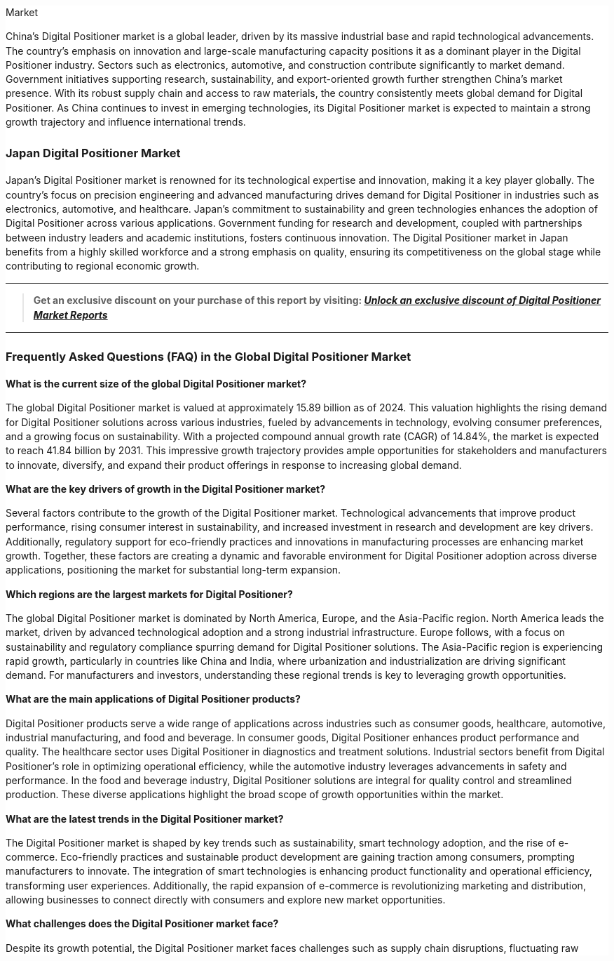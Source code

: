 Market</h3><p>China&rsquo;s Digital Positioner market is a global leader, driven by its massive industrial base and rapid technological advancements. The country&rsquo;s emphasis on innovation and large-scale manufacturing capacity positions it as a dominant player in the Digital Positioner industry. Sectors such as electronics, automotive, and construction contribute significantly to market demand. Government initiatives supporting research, sustainability, and export-oriented growth further strengthen China&rsquo;s market presence. With its robust supply chain and access to raw materials, the country consistently meets global demand for Digital Positioner. As China continues to invest in emerging technologies, its Digital Positioner market is expected to maintain a strong growth trajectory and influence international trends.</p><h3>Japan Digital Positioner Market</h3><p>Japan&rsquo;s Digital Positioner market is renowned for its technological expertise and innovation, making it a key player globally. The country&rsquo;s focus on precision engineering and advanced manufacturing drives demand for Digital Positioner in industries such as electronics, automotive, and healthcare. Japan&rsquo;s commitment to sustainability and green technologies enhances the adoption of Digital Positioner across various applications. Government funding for research and development, coupled with partnerships between industry leaders and academic institutions, fosters continuous innovation. The Digital Positioner market in Japan benefits from a highly skilled workforce and a strong emphasis on quality, ensuring its competitiveness on the global stage while contributing to regional economic growth.</p><hr /><blockquote><p><strong>Get an exclusive discount on your purchase of this report by visiting: <em><a href="://marketresearchpulse.com/ask-for-discount/125091?utm_source=Github&amp;utm_medium=0114">Unlock an exclusive discount of Digital Positioner Market Reports</a></em>&nbsp;</strong></p></blockquote><hr /><h3>Frequently Asked Questions (FAQ) in the Global Digital Positioner Market</h3><p><strong>What is the current size of the global Digital Positioner market?</strong></p><p>The global Digital Positioner market is valued at approximately 15.89 billion as of 2024. This valuation highlights the rising demand for Digital Positioner solutions across various industries, fueled by advancements in technology, evolving consumer preferences, and a growing focus on sustainability. With a projected compound annual growth rate (CAGR) of 14.84%, the market is expected to reach 41.84 billion by 2031. This impressive growth trajectory provides ample opportunities for stakeholders and manufacturers to innovate, diversify, and expand their product offerings in response to increasing global demand.</p><p><strong>What are the key drivers of growth in the Digital Positioner market?</strong></p><p>Several factors contribute to the growth of the Digital Positioner market. Technological advancements that improve product performance, rising consumer interest in sustainability, and increased investment in research and development are key drivers. Additionally, regulatory support for eco-friendly practices and innovations in manufacturing processes are enhancing market growth. Together, these factors are creating a dynamic and favorable environment for Digital Positioner adoption across diverse applications, positioning the market for substantial long-term expansion.</p><p><strong>Which regions are the largest markets for Digital Positioner?</strong></p><p>The global Digital Positioner market is dominated by North America, Europe, and the Asia-Pacific region. North America leads the market, driven by advanced technological adoption and a strong industrial infrastructure. Europe follows, with a focus on sustainability and regulatory compliance spurring demand for Digital Positioner solutions. The Asia-Pacific region is experiencing rapid growth, particularly in countries like China and India, where urbanization and industrialization are driving significant demand. For manufacturers and investors, understanding these regional trends is key to leveraging growth opportunities.</p><p><strong>What are the main applications of Digital Positioner products?</strong></p><p>Digital Positioner products serve a wide range of applications across industries such as consumer goods, healthcare, automotive, industrial manufacturing, and food and beverage. In consumer goods, Digital Positioner enhances product performance and quality. The healthcare sector uses Digital Positioner in diagnostics and treatment solutions. Industrial sectors benefit from Digital Positioner&rsquo;s role in optimizing operational efficiency, while the automotive industry leverages advancements in safety and performance. In the food and beverage industry, Digital Positioner solutions are integral for quality control and streamlined production. These diverse applications highlight the broad scope of growth opportunities within the market.</p><p><strong>What are the latest trends in the Digital Positioner market?</strong></p><p>The Digital Positioner market is shaped by key trends such as sustainability, smart technology adoption, and the rise of e-commerce. Eco-friendly practices and sustainable product development are gaining traction among consumers, prompting manufacturers to innovate. The integration of smart technologies is enhancing product functionality and operational efficiency, transforming user experiences. Additionally, the rapid expansion of e-commerce is revolutionizing marketing and distribution, allowing businesses to connect directly with consumers and explore new market opportunities.</p><p><strong>What challenges does the Digital Positioner market face?</strong></p><p>Despite its growth potential, the Digital Positioner market faces challenges such as supply chain disruptions, fluctuating raw